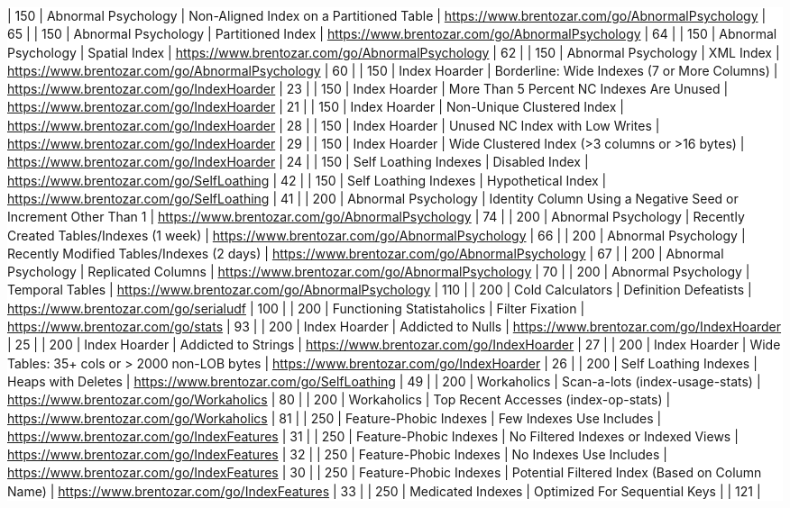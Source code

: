 | 150 | Abnormal Psychology | Non-Aligned Index on a Partitioned Table | https://www.brentozar.com/go/AbnormalPsychology | 65 |
| 150 | Abnormal Psychology | Partitioned Index | https://www.brentozar.com/go/AbnormalPsychology | 64 |
| 150 | Abnormal Psychology | Spatial Index | https://www.brentozar.com/go/AbnormalPsychology | 62 |
| 150 | Abnormal Psychology | XML Index | https://www.brentozar.com/go/AbnormalPsychology | 60 |
| 150 | Index Hoarder | Borderline: Wide Indexes (7 or More Columns) | https://www.brentozar.com/go/IndexHoarder | 23 |
| 150 | Index Hoarder | More Than 5 Percent NC Indexes Are Unused | https://www.brentozar.com/go/IndexHoarder | 21 |
| 150 | Index Hoarder | Non-Unique Clustered Index | https://www.brentozar.com/go/IndexHoarder | 28 |
| 150 | Index Hoarder | Unused NC Index with Low Writes | https://www.brentozar.com/go/IndexHoarder | 29 |
| 150 | Index Hoarder | Wide Clustered Index (>3 columns or >16 bytes) | https://www.brentozar.com/go/IndexHoarder | 24 |
| 150 | Self Loathing Indexes | Disabled Index | https://www.brentozar.com/go/SelfLoathing | 42 |
| 150 | Self Loathing Indexes | Hypothetical Index | https://www.brentozar.com/go/SelfLoathing | 41 |
| 200 | Abnormal Psychology | Identity Column Using a Negative Seed or Increment Other Than 1 | https://www.brentozar.com/go/AbnormalPsychology | 74 |
| 200 | Abnormal Psychology | Recently Created Tables/Indexes (1 week) | https://www.brentozar.com/go/AbnormalPsychology | 66 |
| 200 | Abnormal Psychology | Recently Modified Tables/Indexes (2 days) | https://www.brentozar.com/go/AbnormalPsychology | 67 |
| 200 | Abnormal Psychology | Replicated Columns | https://www.brentozar.com/go/AbnormalPsychology | 70 |
| 200 | Abnormal Psychology | Temporal Tables | https://www.brentozar.com/go/AbnormalPsychology | 110 |
| 200 | Cold Calculators | Definition Defeatists | https://www.brentozar.com/go/serialudf | 100 |
| 200 | Functioning Statistaholics | Filter Fixation | https://www.brentozar.com/go/stats | 93 |
| 200 | Index Hoarder | Addicted to Nulls | https://www.brentozar.com/go/IndexHoarder | 25 |
| 200 | Index Hoarder | Addicted to Strings | https://www.brentozar.com/go/IndexHoarder | 27 |
| 200 | Index Hoarder | Wide Tables: 35+ cols or > 2000 non-LOB bytes | https://www.brentozar.com/go/IndexHoarder | 26 |
| 200 | Self Loathing Indexes | Heaps with Deletes | https://www.brentozar.com/go/SelfLoathing | 49 |
| 200 | Workaholics | Scan-a-lots (index-usage-stats) | https://www.brentozar.com/go/Workaholics | 80 |
| 200 | Workaholics | Top Recent Accesses (index-op-stats) | https://www.brentozar.com/go/Workaholics | 81 |
| 250 | Feature-Phobic Indexes | Few Indexes Use Includes | https://www.brentozar.com/go/IndexFeatures | 31 |
| 250 | Feature-Phobic Indexes | No Filtered Indexes or Indexed Views | https://www.brentozar.com/go/IndexFeatures | 32 |
| 250 | Feature-Phobic Indexes | No Indexes Use Includes | https://www.brentozar.com/go/IndexFeatures | 30 |
| 250 | Feature-Phobic Indexes | Potential Filtered Index (Based on Column Name) | https://www.brentozar.com/go/IndexFeatures | 33 |
| 250 | Medicated Indexes | Optimized For Sequential Keys |  | 121 |
